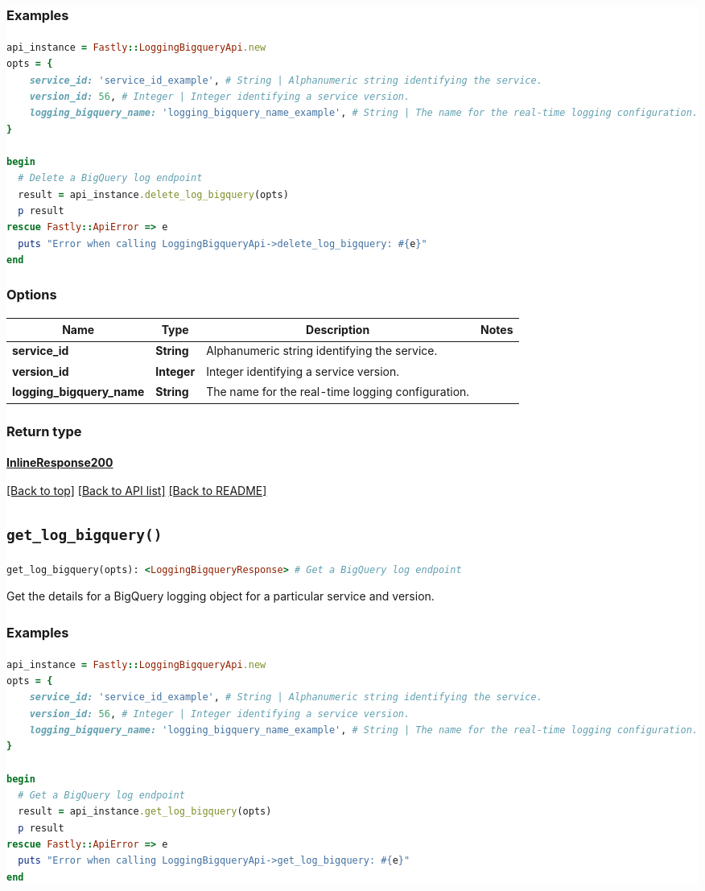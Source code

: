 ### Examples

```ruby
api_instance = Fastly::LoggingBigqueryApi.new
opts = {
    service_id: 'service_id_example', # String | Alphanumeric string identifying the service.
    version_id: 56, # Integer | Integer identifying a service version.
    logging_bigquery_name: 'logging_bigquery_name_example', # String | The name for the real-time logging configuration.
}

begin
  # Delete a BigQuery log endpoint
  result = api_instance.delete_log_bigquery(opts)
  p result
rescue Fastly::ApiError => e
  puts "Error when calling LoggingBigqueryApi->delete_log_bigquery: #{e}"
end
```

### Options

| Name | Type | Description | Notes |
| ---- | ---- | ----------- | ----- |
| **service_id** | **String** | Alphanumeric string identifying the service. |  |
| **version_id** | **Integer** | Integer identifying a service version. |  |
| **logging_bigquery_name** | **String** | The name for the real-time logging configuration. |  |

### Return type

[**InlineResponse200**](InlineResponse200.md)

[[Back to top]](#) [[Back to API list]](../../README.md#endpoints)
[[Back to README]](../../README.md)
## `get_log_bigquery()`

```ruby
get_log_bigquery(opts): <LoggingBigqueryResponse> # Get a BigQuery log endpoint
```

Get the details for a BigQuery logging object for a particular service and version.

### Examples

```ruby
api_instance = Fastly::LoggingBigqueryApi.new
opts = {
    service_id: 'service_id_example', # String | Alphanumeric string identifying the service.
    version_id: 56, # Integer | Integer identifying a service version.
    logging_bigquery_name: 'logging_bigquery_name_example', # String | The name for the real-time logging configuration.
}

begin
  # Get a BigQuery log endpoint
  result = api_instance.get_log_bigquery(opts)
  p result
rescue Fastly::ApiError => e
  puts "Error when calling LoggingBigqueryApi->get_log_bigquery: #{e}"
end
```
